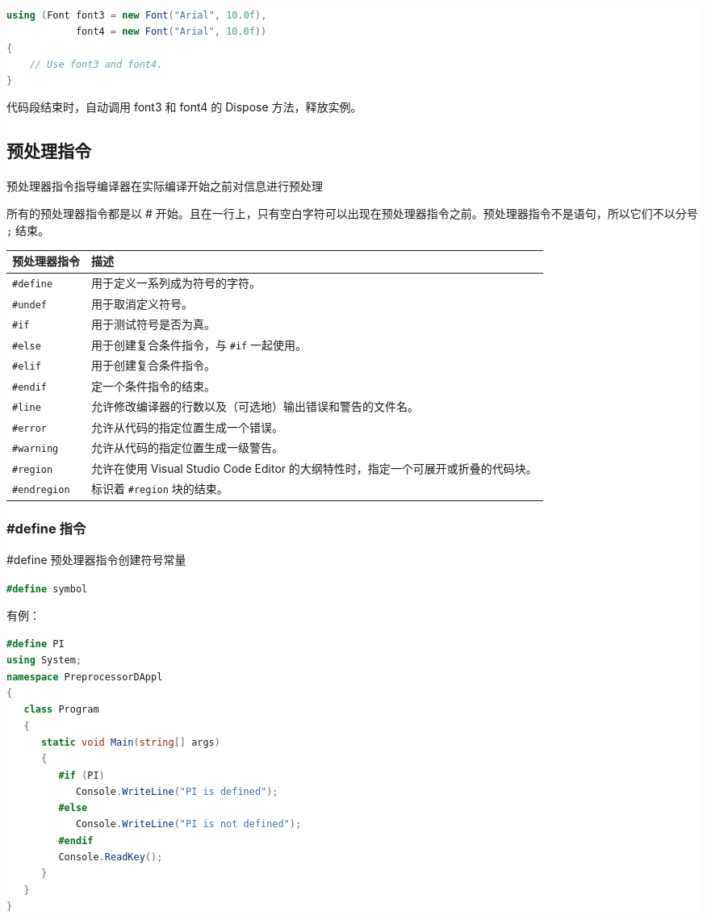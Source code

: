 ```C#
using (Font font3 = new Font("Arial", 10.0f),
            font4 = new Font("Arial", 10.0f))
{
    // Use font3 and font4.
}
```

代码段结束时，自动调用 font3 和 font4 的 Dispose 方法，释放实例。

## 预处理指令

预处理器指令指导编译器在实际编译开始之前对信息进行预处理

所有的预处理器指令都是以 # 开始。且在一行上，只有空白字符可以出现在预处理器指令之前。预处理器指令不是语句，所以它们不以分号 `;` 结束。

| 预处理器指令 | 描述                                                         |
| :----------- | :----------------------------------------------------------- |
| `#define`      | 用于定义一系列成为符号的字符。                               |
| `#undef`       | 用于取消定义符号。                                           |
| `#if`          | 用于测试符号是否为真。                                       |
| `#else`        | 用于创建复合条件指令，与 `#if` 一起使用。                      |
| `#elif`        | 用于创建复合条件指令。                                       |
| `#endif`       | 定一个条件指令的结束。                                       |
| `#line`        | 允许修改编译器的行数以及（可选地）输出错误和警告的文件名。   |
| `#error`       | 允许从代码的指定位置生成一个错误。                           |
| `#warning`     | 允许从代码的指定位置生成一级警告。                           |
| `#region`      | 允许在使用 Visual Studio Code Editor 的大纲特性时，指定一个可展开或折叠的代码块。 |
| `#endregion`   | 标识着 `#region` 块的结束。                                    |

### #define 指令

\#define 预处理器指令创建符号常量

```C#
#define symbol
```

有例：

```C#
#define PI
using System;
namespace PreprocessorDAppl
{
   class Program
   {
      static void Main(string[] args)
      {
         #if (PI)
            Console.WriteLine("PI is defined");
         #else
            Console.WriteLine("PI is not defined");
         #endif
         Console.ReadKey();
      }
   }
}
```
